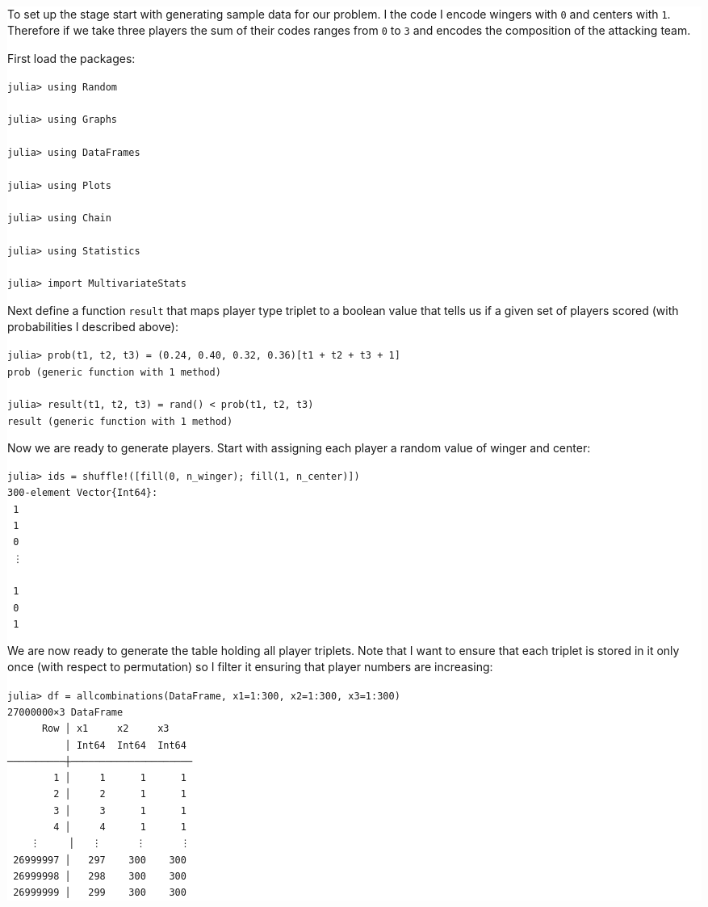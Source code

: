 To set up the stage start with generating sample data for our problem.
I the code I encode wingers with `0` and centers with `1`.
Therefore if we take three players the sum of their codes ranges
from `0` to `3` and encodes the composition of the attacking team.

First load the packages:
```
julia> using Random

julia> using Graphs

julia> using DataFrames

julia> using Plots

julia> using Chain

julia> using Statistics

julia> import MultivariateStats
```

Next define a function `result` that maps player type triplet to a boolean
value that tells us if a given set of players scored (with probabilities
I described above):

```
julia> prob(t1, t2, t3) = (0.24, 0.40, 0.32, 0.36)[t1 + t2 + t3 + 1]
prob (generic function with 1 method)

julia> result(t1, t2, t3) = rand() < prob(t1, t2, t3)
result (generic function with 1 method)
```

Now we are ready to generate players. Start with assigning
each player a random value of winger and center:
```
julia> ids = shuffle!([fill(0, n_winger); fill(1, n_center)])
300-element Vector{Int64}:
 1
 1
 0
 ⋮

 1
 0
 1
```

We are now ready to generate the table holding all player triplets.
Note that I want to ensure that each triplet is stored in it only
once (with respect to permutation) so I filter it ensuring that
player numbers are increasing:

```
julia> df = allcombinations(DataFrame, x1=1:300, x2=1:300, x3=1:300)
27000000×3 DataFrame
      Row │ x1     x2     x3
          │ Int64  Int64  Int64
──────────┼─────────────────────
        1 │     1      1      1
        2 │     2      1      1
        3 │     3      1      1
        4 │     4      1      1
    ⋮     │   ⋮      ⋮      ⋮
 26999997 │   297    300    300
 26999998 │   298    300    300
 26999999 │   299    300    300
```

[waw2023]: https://math.ryerson.ca/waw2023/
[ll]: https://math.aalto.fi/~lleskela/
